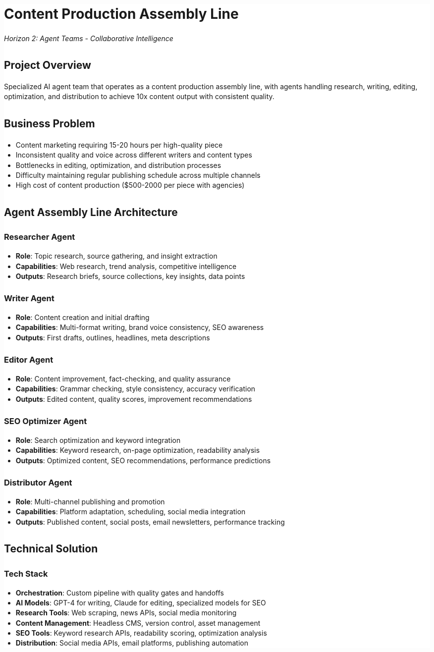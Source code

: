 # Content Production Assembly Line
*Horizon 2: Agent Teams - Collaborative Intelligence*

## Project Overview
Specialized AI agent team that operates as a content production assembly line, with agents handling research, writing, editing, optimization, and distribution to achieve 10x content output with consistent quality.

## Business Problem
- Content marketing requiring 15-20 hours per high-quality piece
- Inconsistent quality and voice across different writers and content types
- Bottlenecks in editing, optimization, and distribution processes
- Difficulty maintaining regular publishing schedule across multiple channels
- High cost of content production ($500-2000 per piece with agencies)

## Agent Assembly Line Architecture

### **Researcher Agent**
- **Role**: Topic research, source gathering, and insight extraction
- **Capabilities**: Web research, trend analysis, competitive intelligence
- **Outputs**: Research briefs, source collections, key insights, data points

### **Writer Agent**
- **Role**: Content creation and initial drafting
- **Capabilities**: Multi-format writing, brand voice consistency, SEO awareness
- **Outputs**: First drafts, outlines, headlines, meta descriptions

### **Editor Agent**
- **Role**: Content improvement, fact-checking, and quality assurance
- **Capabilities**: Grammar checking, style consistency, accuracy verification
- **Outputs**: Edited content, quality scores, improvement recommendations

### **SEO Optimizer Agent**
- **Role**: Search optimization and keyword integration
- **Capabilities**: Keyword research, on-page optimization, readability analysis
- **Outputs**: Optimized content, SEO recommendations, performance predictions

### **Distributor Agent**
- **Role**: Multi-channel publishing and promotion
- **Capabilities**: Platform adaptation, scheduling, social media integration
- **Outputs**: Published content, social posts, email newsletters, performance tracking

## Technical Solution

### Tech Stack
- **Orchestration**: Custom pipeline with quality gates and handoffs
- **AI Models**: GPT-4 for writing, Claude for editing, specialized models for SEO
- **Research Tools**: Web scraping, news APIs, social media monitoring
- **Content Management**: Headless CMS, version control, asset management
- **SEO Tools**: Keyword research APIs, readability scoring, optimization analysis
- **Distribution**: Social media APIs, email platforms, publishing automation

